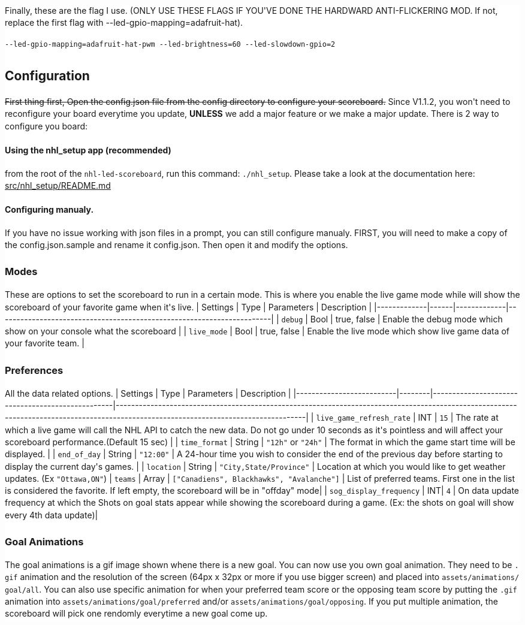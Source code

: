 Finally, these are the flag I use. (ONLY USE THESE FLAGS IF YOU'VE DONE THE HARDWARD ANTI-FLICKERING
MOD. If not, replace the first flag with --led-gpio-mapping=adafruit-hat).

```
--led-gpio-mapping=adafruit-hat-pwm --led-brightness=60 --led-slowdown-gpio=2
```

## Configuration
~~First thing first, Open the config.json file from the config directory to configure your scoreboard.~~
Since V1.1.2, you won't need to reconfigure your board everytime you update, **UNLESS** we add a major feature or we make a major update. There is 2 way to configure you board:

#### Using the nhl_setup app (recommended) 
from the root of the `nhl-led-scoreboard`, run this command: `./nhl_setup`. Please take a look at the documentation here: [src/nhl_setup/README.md](https://github.com/riffnshred/nhl-led-scoreboard/tree/master/src/nhl_setup)

#### Configuring manualy.
If you have no issue working with json files in a prompt, you can still configure manualy. 
FIRST, you will need to make a copy of the config.json.sample and rename it config.json. Then open it and modify the options. 

### Modes
These are options to set the scoreboard to run in a certain mode. This is where you enable the live game mode
while will show the scoreboard of your favorite game when it's live.
| Settings    | Type | Parameters  | Description                                                           |
|-------------|------|-------------|-----------------------------------------------------------------------|
| `debug`     | Bool | true, false | Enable the debug mode which show on your console what the scoreboard  |
| `live_mode` | Bool | true, false | Enable the live mode which show live game data of your favorite team. |

### Preferences
All the data related options. 
| Settings                 | Type   | Parameters                                       | Description                                                                                                                                                                          |
|--------------------------|--------|--------------------------------------------------|--------------------------------------------------------------------------------------------------------------------------------------------------------------------------------------|
| `live_game_refresh_rate` | INT    | `15`                                             | The rate at which a live game will call the NHL API to catch the new data. Do not go under 10 seconds as it's pointless and will affect your scoreboard performance.(Default 15 sec) |
| `time_format`            | String | `"12h"` or `"24h"`                               | The format in which the game start time will be displayed.                                                                                                                           |
| `end_of_day`             | String | `"12:00"`                                        | A 24-hour time you wish to consider the end of the previous day before starting to display the current day's games.                                                                  |
| `location`             | String | `"City,State/Province"`                            | Location at which you would like to get weather updates. (Ex  `"Ottawa,ON"`) 
| `teams`                  | Array  | `["Canadiens", Blackhawks", "Avalanche"]`        | List of preferred teams. First one in the list is considered the favorite. If left empty, the scoreboard will be in "offday" mode|
| `sog_display_frequency`                  | INT| `4`        | On data update frequency at which the Shots on goal stats appear while showing the scoreboard during a game. (Ex: the shots on goal will show every 4th data update)|      
                                                                                                                                             
### Goal Animations
The goal animations is a gif image shown whene there is a new goal. You can now use you own goal animation. They need to be `.gif` animation and the resolution of the screen (64px x 32px or more if you use bigger screen) and placed into `assets/animations/goal/all`. You can also use specific animation for when your preferred team score or the opposing team score by putting the `.gif` animation into `assets/animations/goal/preferred` and/or `assets/animations/goal/opposing`. If you put multiple animation, the scoreboard will pick one rendomly everytime a new goal come up.
